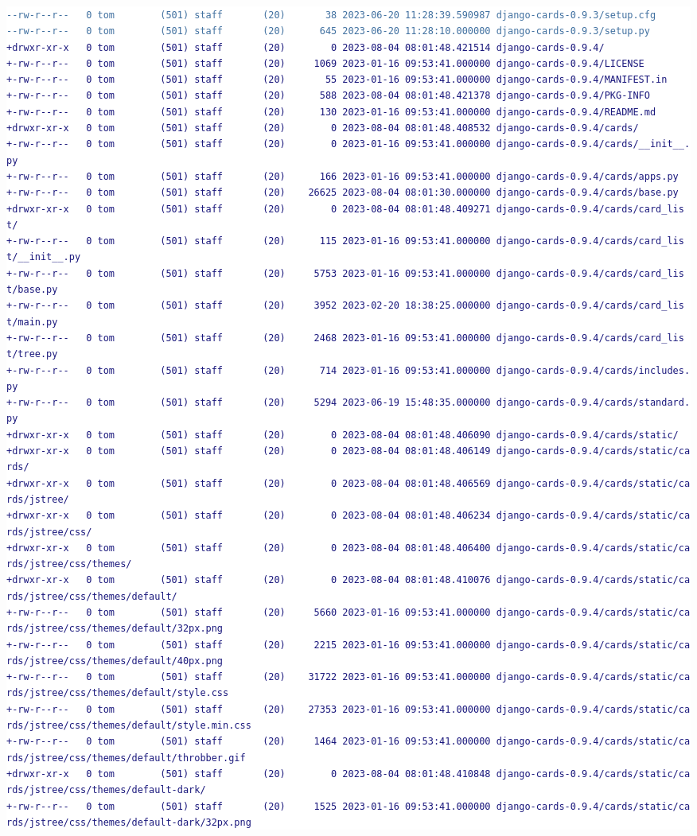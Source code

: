 ```diff
--rw-r--r--   0 tom        (501) staff       (20)       38 2023-06-20 11:28:39.590987 django-cards-0.9.3/setup.cfg
--rw-r--r--   0 tom        (501) staff       (20)      645 2023-06-20 11:28:10.000000 django-cards-0.9.3/setup.py
+drwxr-xr-x   0 tom        (501) staff       (20)        0 2023-08-04 08:01:48.421514 django-cards-0.9.4/
+-rw-r--r--   0 tom        (501) staff       (20)     1069 2023-01-16 09:53:41.000000 django-cards-0.9.4/LICENSE
+-rw-r--r--   0 tom        (501) staff       (20)       55 2023-01-16 09:53:41.000000 django-cards-0.9.4/MANIFEST.in
+-rw-r--r--   0 tom        (501) staff       (20)      588 2023-08-04 08:01:48.421378 django-cards-0.9.4/PKG-INFO
+-rw-r--r--   0 tom        (501) staff       (20)      130 2023-01-16 09:53:41.000000 django-cards-0.9.4/README.md
+drwxr-xr-x   0 tom        (501) staff       (20)        0 2023-08-04 08:01:48.408532 django-cards-0.9.4/cards/
+-rw-r--r--   0 tom        (501) staff       (20)        0 2023-01-16 09:53:41.000000 django-cards-0.9.4/cards/__init__.py
+-rw-r--r--   0 tom        (501) staff       (20)      166 2023-01-16 09:53:41.000000 django-cards-0.9.4/cards/apps.py
+-rw-r--r--   0 tom        (501) staff       (20)    26625 2023-08-04 08:01:30.000000 django-cards-0.9.4/cards/base.py
+drwxr-xr-x   0 tom        (501) staff       (20)        0 2023-08-04 08:01:48.409271 django-cards-0.9.4/cards/card_list/
+-rw-r--r--   0 tom        (501) staff       (20)      115 2023-01-16 09:53:41.000000 django-cards-0.9.4/cards/card_list/__init__.py
+-rw-r--r--   0 tom        (501) staff       (20)     5753 2023-01-16 09:53:41.000000 django-cards-0.9.4/cards/card_list/base.py
+-rw-r--r--   0 tom        (501) staff       (20)     3952 2023-02-20 18:38:25.000000 django-cards-0.9.4/cards/card_list/main.py
+-rw-r--r--   0 tom        (501) staff       (20)     2468 2023-01-16 09:53:41.000000 django-cards-0.9.4/cards/card_list/tree.py
+-rw-r--r--   0 tom        (501) staff       (20)      714 2023-01-16 09:53:41.000000 django-cards-0.9.4/cards/includes.py
+-rw-r--r--   0 tom        (501) staff       (20)     5294 2023-06-19 15:48:35.000000 django-cards-0.9.4/cards/standard.py
+drwxr-xr-x   0 tom        (501) staff       (20)        0 2023-08-04 08:01:48.406090 django-cards-0.9.4/cards/static/
+drwxr-xr-x   0 tom        (501) staff       (20)        0 2023-08-04 08:01:48.406149 django-cards-0.9.4/cards/static/cards/
+drwxr-xr-x   0 tom        (501) staff       (20)        0 2023-08-04 08:01:48.406569 django-cards-0.9.4/cards/static/cards/jstree/
+drwxr-xr-x   0 tom        (501) staff       (20)        0 2023-08-04 08:01:48.406234 django-cards-0.9.4/cards/static/cards/jstree/css/
+drwxr-xr-x   0 tom        (501) staff       (20)        0 2023-08-04 08:01:48.406400 django-cards-0.9.4/cards/static/cards/jstree/css/themes/
+drwxr-xr-x   0 tom        (501) staff       (20)        0 2023-08-04 08:01:48.410076 django-cards-0.9.4/cards/static/cards/jstree/css/themes/default/
+-rw-r--r--   0 tom        (501) staff       (20)     5660 2023-01-16 09:53:41.000000 django-cards-0.9.4/cards/static/cards/jstree/css/themes/default/32px.png
+-rw-r--r--   0 tom        (501) staff       (20)     2215 2023-01-16 09:53:41.000000 django-cards-0.9.4/cards/static/cards/jstree/css/themes/default/40px.png
+-rw-r--r--   0 tom        (501) staff       (20)    31722 2023-01-16 09:53:41.000000 django-cards-0.9.4/cards/static/cards/jstree/css/themes/default/style.css
+-rw-r--r--   0 tom        (501) staff       (20)    27353 2023-01-16 09:53:41.000000 django-cards-0.9.4/cards/static/cards/jstree/css/themes/default/style.min.css
+-rw-r--r--   0 tom        (501) staff       (20)     1464 2023-01-16 09:53:41.000000 django-cards-0.9.4/cards/static/cards/jstree/css/themes/default/throbber.gif
+drwxr-xr-x   0 tom        (501) staff       (20)        0 2023-08-04 08:01:48.410848 django-cards-0.9.4/cards/static/cards/jstree/css/themes/default-dark/
+-rw-r--r--   0 tom        (501) staff       (20)     1525 2023-01-16 09:53:41.000000 django-cards-0.9.4/cards/static/cards/jstree/css/themes/default-dark/32px.png
```